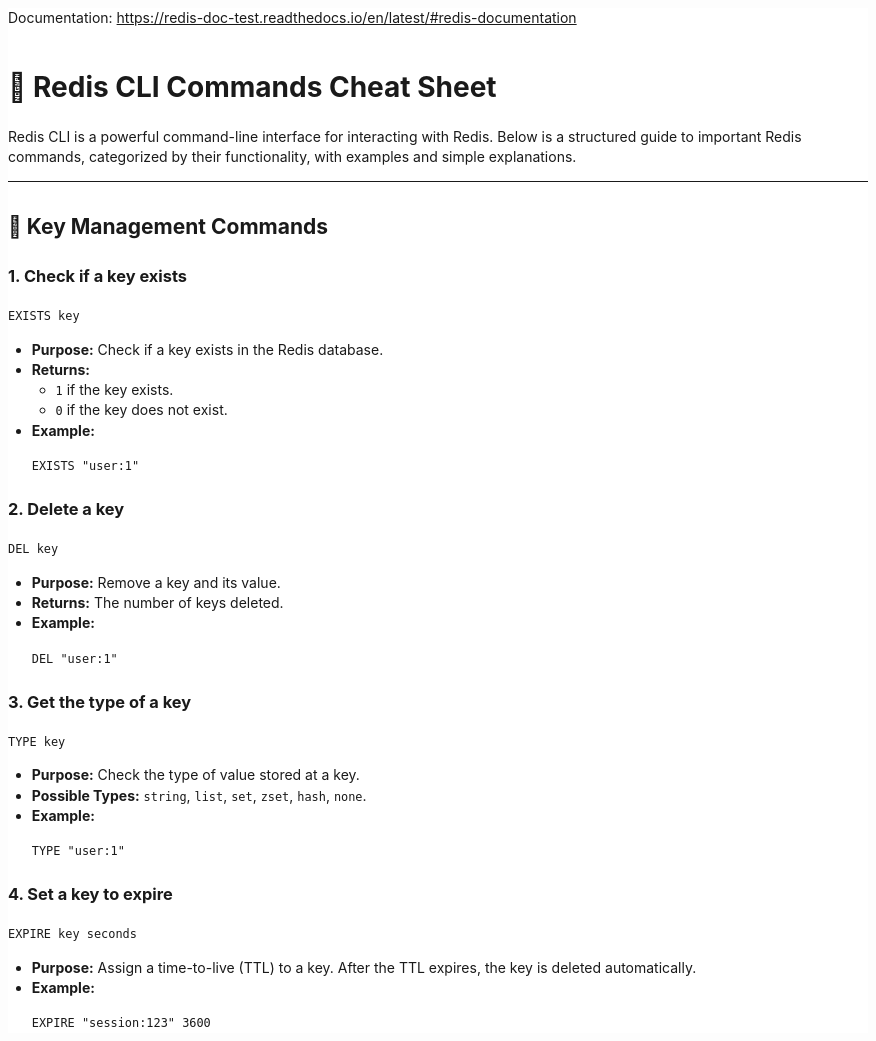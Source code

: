 Documentation: https://redis-doc-test.readthedocs.io/en/latest/#redis-documentation

# 🎨 Redis CLI Commands Cheat Sheet

Redis CLI is a powerful command-line interface for interacting with Redis. Below is a structured guide to important Redis commands, categorized by their functionality, with examples and simple explanations.

---

## 📌 **Key Management Commands**

### **1. Check if a key exists**
```redis
EXISTS key
```
- **Purpose:** Check if a key exists in the Redis database.
- **Returns:**
  - `1` if the key exists.
  - `0` if the key does not exist.
- **Example:**
  ```redis
  EXISTS "user:1"
  ```

### **2. Delete a key**
```redis
DEL key
```
- **Purpose:** Remove a key and its value.
- **Returns:** The number of keys deleted.
- **Example:**
  ```redis
  DEL "user:1"
  ```

### **3. Get the type of a key**
```redis
TYPE key
```
- **Purpose:** Check the type of value stored at a key.
- **Possible Types:** `string`, `list`, `set`, `zset`, `hash`, `none`.
- **Example:**
  ```redis
  TYPE "user:1"
  ```

### **4. Set a key to expire**
```redis
EXPIRE key seconds
```
- **Purpose:** Assign a time-to-live (TTL) to a key. After the TTL expires, the key is deleted automatically.
- **Example:**
  ```redis
  EXPIRE "session:123" 3600
  ```
